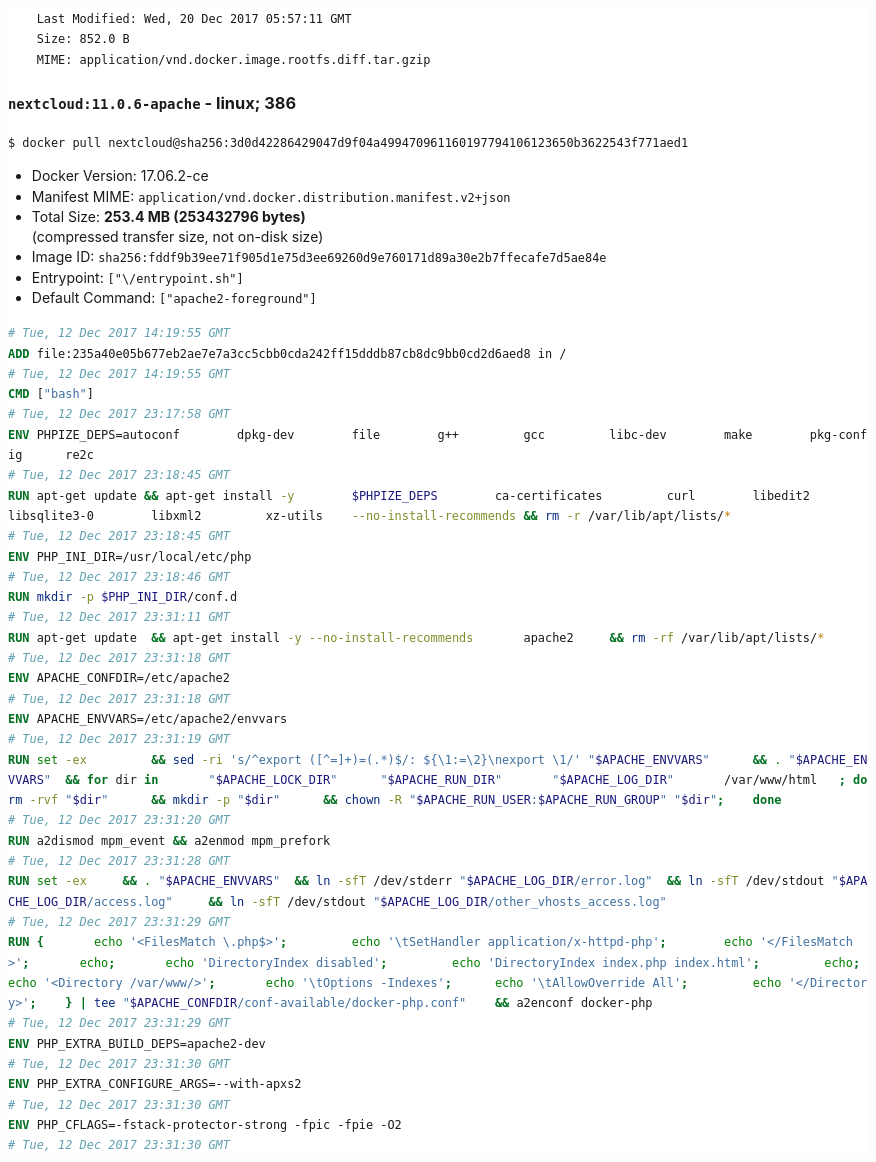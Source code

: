 		Last Modified: Wed, 20 Dec 2017 05:57:11 GMT  
		Size: 852.0 B  
		MIME: application/vnd.docker.image.rootfs.diff.tar.gzip

### `nextcloud:11.0.6-apache` - linux; 386

```console
$ docker pull nextcloud@sha256:3d0d42286429047d9f04a499470961160197794106123650b3622543f771aed1
```

-	Docker Version: 17.06.2-ce
-	Manifest MIME: `application/vnd.docker.distribution.manifest.v2+json`
-	Total Size: **253.4 MB (253432796 bytes)**  
	(compressed transfer size, not on-disk size)
-	Image ID: `sha256:fddf9b39ee71f905d1e75d3ee69260d9e760171d89a30e2b7ffecafe7d5ae84e`
-	Entrypoint: `["\/entrypoint.sh"]`
-	Default Command: `["apache2-foreground"]`

```dockerfile
# Tue, 12 Dec 2017 14:19:55 GMT
ADD file:235a40e05b677eb2ae7e7a3cc5cbb0cda242ff15dddb87cb8dc9bb0cd2d6aed8 in / 
# Tue, 12 Dec 2017 14:19:55 GMT
CMD ["bash"]
# Tue, 12 Dec 2017 23:17:58 GMT
ENV PHPIZE_DEPS=autoconf 		dpkg-dev 		file 		g++ 		gcc 		libc-dev 		make 		pkg-config 		re2c
# Tue, 12 Dec 2017 23:18:45 GMT
RUN apt-get update && apt-get install -y 		$PHPIZE_DEPS 		ca-certificates 		curl 		libedit2 		libsqlite3-0 		libxml2 		xz-utils 	--no-install-recommends && rm -r /var/lib/apt/lists/*
# Tue, 12 Dec 2017 23:18:45 GMT
ENV PHP_INI_DIR=/usr/local/etc/php
# Tue, 12 Dec 2017 23:18:46 GMT
RUN mkdir -p $PHP_INI_DIR/conf.d
# Tue, 12 Dec 2017 23:31:11 GMT
RUN apt-get update 	&& apt-get install -y --no-install-recommends 		apache2 	&& rm -rf /var/lib/apt/lists/*
# Tue, 12 Dec 2017 23:31:18 GMT
ENV APACHE_CONFDIR=/etc/apache2
# Tue, 12 Dec 2017 23:31:18 GMT
ENV APACHE_ENVVARS=/etc/apache2/envvars
# Tue, 12 Dec 2017 23:31:19 GMT
RUN set -ex 		&& sed -ri 's/^export ([^=]+)=(.*)$/: ${\1:=\2}\nexport \1/' "$APACHE_ENVVARS" 		&& . "$APACHE_ENVVARS" 	&& for dir in 		"$APACHE_LOCK_DIR" 		"$APACHE_RUN_DIR" 		"$APACHE_LOG_DIR" 		/var/www/html 	; do 		rm -rvf "$dir" 		&& mkdir -p "$dir" 		&& chown -R "$APACHE_RUN_USER:$APACHE_RUN_GROUP" "$dir"; 	done
# Tue, 12 Dec 2017 23:31:20 GMT
RUN a2dismod mpm_event && a2enmod mpm_prefork
# Tue, 12 Dec 2017 23:31:28 GMT
RUN set -ex 	&& . "$APACHE_ENVVARS" 	&& ln -sfT /dev/stderr "$APACHE_LOG_DIR/error.log" 	&& ln -sfT /dev/stdout "$APACHE_LOG_DIR/access.log" 	&& ln -sfT /dev/stdout "$APACHE_LOG_DIR/other_vhosts_access.log"
# Tue, 12 Dec 2017 23:31:29 GMT
RUN { 		echo '<FilesMatch \.php$>'; 		echo '\tSetHandler application/x-httpd-php'; 		echo '</FilesMatch>'; 		echo; 		echo 'DirectoryIndex disabled'; 		echo 'DirectoryIndex index.php index.html'; 		echo; 		echo '<Directory /var/www/>'; 		echo '\tOptions -Indexes'; 		echo '\tAllowOverride All'; 		echo '</Directory>'; 	} | tee "$APACHE_CONFDIR/conf-available/docker-php.conf" 	&& a2enconf docker-php
# Tue, 12 Dec 2017 23:31:29 GMT
ENV PHP_EXTRA_BUILD_DEPS=apache2-dev
# Tue, 12 Dec 2017 23:31:30 GMT
ENV PHP_EXTRA_CONFIGURE_ARGS=--with-apxs2
# Tue, 12 Dec 2017 23:31:30 GMT
ENV PHP_CFLAGS=-fstack-protector-strong -fpic -fpie -O2
# Tue, 12 Dec 2017 23:31:30 GMT
```